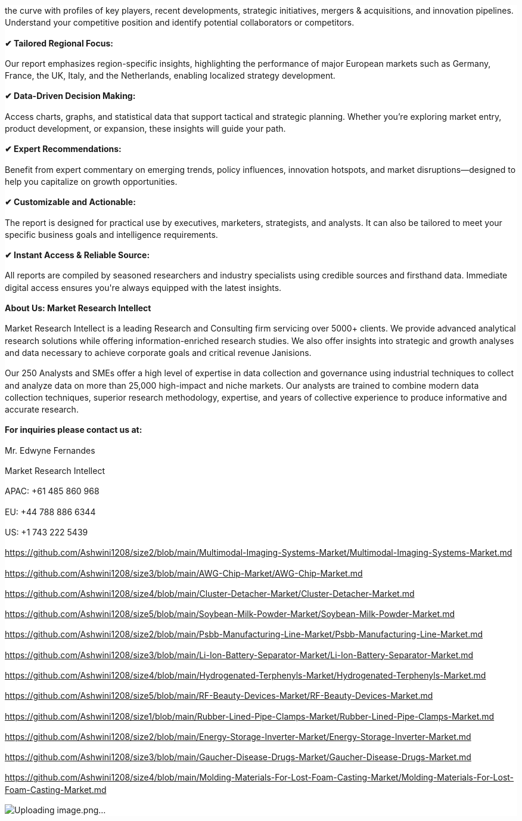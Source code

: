 the curve with profiles of key players, recent developments, strategic initiatives, mergers &amp; acquisitions, and innovation pipelines. Understand your competitive position and identify potential collaborators or competitors.</p><p><strong>✔ Tailored Regional Focus:</strong></p><p>Our report emphasizes region-specific insights, highlighting the performance of major European markets such as Germany, France, the UK, Italy, and the Netherlands, enabling localized strategy development.</p><p><strong>✔ Data-Driven Decision Making:</strong></p><p>Access charts, graphs, and statistical data that support tactical and strategic planning. Whether you&rsquo;re exploring market entry, product development, or expansion, these insights will guide your path.</p><p><strong>✔ Expert Recommendations:</strong></p><p>Benefit from expert commentary on emerging trends, policy influences, innovation hotspots, and market disruptions&mdash;designed to help you capitalize on growth opportunities.</p><p><strong>✔ Customizable and Actionable:</strong></p><p>The report is designed for practical use by executives, marketers, strategists, and analysts. It can also be tailored to meet your specific business goals and intelligence requirements.</p><p><strong>✔ Instant Access &amp; Reliable Source:</strong></p><p>All reports are compiled by seasoned researchers and industry specialists using credible sources and firsthand data. Immediate digital access ensures you're always equipped with the latest insights.</p><p><strong><span class="font-[700]">About Us: Market Research Intellect</span></strong></p><p><span class="">Market Research Intellect is a leading Research and Consulting firm servicing over 5000+ clients. We provide advanced analytical research solutions while offering information-enriched research studies.&nbsp;</span>We also offer insights into strategic and growth analyses and data necessary to achieve corporate goals and critical revenue Janisions.</p><p><span class="">Our 250 Analysts and SMEs offer a high level of expertise in data collection and governance using industrial techniques to collect and analyze data on more than 25,000 high-impact and niche markets. Our analysts are trained to combine modern data collection techniques, superior research methodology, expertise, and years of collective experience to produce informative and accurate research.</span></p><p><strong>For inquiries please contact us at:</strong></p><p>Mr. Edwyne Fernandes</p><p>Market Research Intellect</p><p>APAC: +61 485 860 968</p><p>EU: +44 788 886 6344</p><p>US: +1 743 222 5439</p><p><a href="https://github.com/Ashwini1208/size2/blob/main/Multimodal-Imaging-Systems-Market/Multimodal-Imaging-Systems-Market.md">https://github.com/Ashwini1208/size2/blob/main/Multimodal-Imaging-Systems-Market/Multimodal-Imaging-Systems-Market.md</a></p><p><a href="https://github.com/Ashwini1208/size3/blob/main/AWG-Chip-Market/AWG-Chip-Market.md">https://github.com/Ashwini1208/size3/blob/main/AWG-Chip-Market/AWG-Chip-Market.md</a></p><p><a href="https://github.com/Ashwini1208/size4/blob/main/Cluster-Detacher-Market/Cluster-Detacher-Market.md">https://github.com/Ashwini1208/size4/blob/main/Cluster-Detacher-Market/Cluster-Detacher-Market.md</a></p><p><a href="https://github.com/Ashwini1208/size5/blob/main/Soybean-Milk-Powder-Market/Soybean-Milk-Powder-Market.md">https://github.com/Ashwini1208/size5/blob/main/Soybean-Milk-Powder-Market/Soybean-Milk-Powder-Market.md</a></p><p><a href="https://github.com/Ashwini1208/size2/blob/main/Psbb-Manufacturing-Line-Market/Psbb-Manufacturing-Line-Market.md">https://github.com/Ashwini1208/size2/blob/main/Psbb-Manufacturing-Line-Market/Psbb-Manufacturing-Line-Market.md</a></p><p><a href="https://github.com/Ashwini1208/size3/blob/main/Li-Ion-Battery-Separator-Market/Li-Ion-Battery-Separator-Market.md">https://github.com/Ashwini1208/size3/blob/main/Li-Ion-Battery-Separator-Market/Li-Ion-Battery-Separator-Market.md</a></p><p><a href="https://github.com/Ashwini1208/size4/blob/main/Hydrogenated-Terphenyls-Market/Hydrogenated-Terphenyls-Market.md">https://github.com/Ashwini1208/size4/blob/main/Hydrogenated-Terphenyls-Market/Hydrogenated-Terphenyls-Market.md</a></p><p><a href="https://github.com/Ashwini1208/size5/blob/main/RF-Beauty-Devices-Market/RF-Beauty-Devices-Market.md">https://github.com/Ashwini1208/size5/blob/main/RF-Beauty-Devices-Market/RF-Beauty-Devices-Market.md</a></p><p><a href="https://github.com/Ashwini1208/size1/blob/main/Rubber-Lined-Pipe-Clamps-Market/Rubber-Lined-Pipe-Clamps-Market.md">https://github.com/Ashwini1208/size1/blob/main/Rubber-Lined-Pipe-Clamps-Market/Rubber-Lined-Pipe-Clamps-Market.md</a></p><p><a href="https://github.com/Ashwini1208/size2/blob/main/Energy-Storage-Inverter-Market/Energy-Storage-Inverter-Market.md">https://github.com/Ashwini1208/size2/blob/main/Energy-Storage-Inverter-Market/Energy-Storage-Inverter-Market.md</a></p><p><a href="https://github.com/Ashwini1208/size3/blob/main/Gaucher-Disease-Drugs-Market/Gaucher-Disease-Drugs-Market.md">https://github.com/Ashwini1208/size3/blob/main/Gaucher-Disease-Drugs-Market/Gaucher-Disease-Drugs-Market.md</a></p><p><a href="https://github.com/Ashwini1208/size4/blob/main/Molding-Materials-For-Lost-Foam-Casting-Market/Molding-Materials-For-Lost-Foam-Casting-Market.md">https://github.com/Ashwini1208/size4/blob/main/Molding-Materials-For-Lost-Foam-Casting-Market/Molding-Materials-For-Lost-Foam-Casting-Market.md</a></p>
![Uploading image.png…]()
